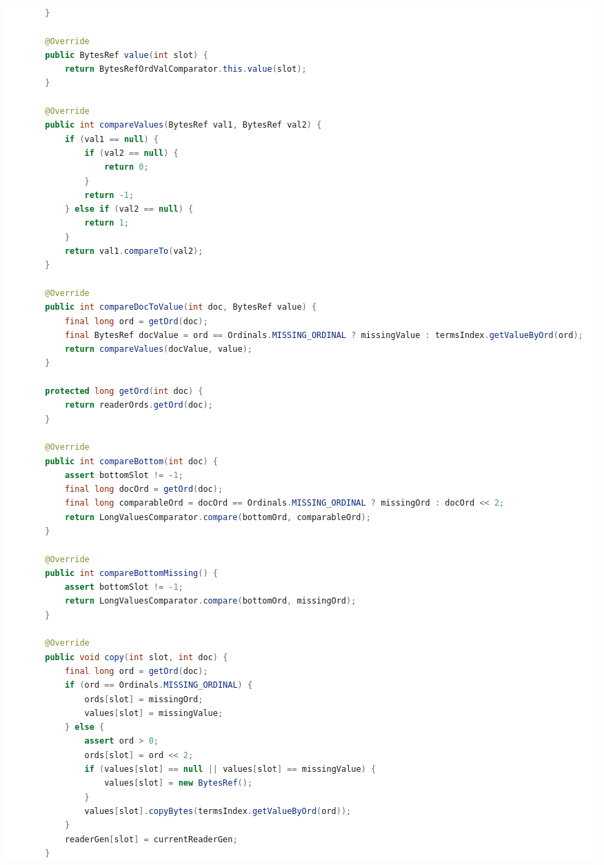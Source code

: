 ```java
        }

        @Override
        public BytesRef value(int slot) {
            return BytesRefOrdValComparator.this.value(slot);
        }

        @Override
        public int compareValues(BytesRef val1, BytesRef val2) {
            if (val1 == null) {
                if (val2 == null) {
                    return 0;
                }
                return -1;
            } else if (val2 == null) {
                return 1;
            }
            return val1.compareTo(val2);
        }

        @Override
        public int compareDocToValue(int doc, BytesRef value) {
            final long ord = getOrd(doc);
            final BytesRef docValue = ord == Ordinals.MISSING_ORDINAL ? missingValue : termsIndex.getValueByOrd(ord);
            return compareValues(docValue, value);
        }

        protected long getOrd(int doc) {
            return readerOrds.getOrd(doc);
        }

        @Override
        public int compareBottom(int doc) {
            assert bottomSlot != -1;
            final long docOrd = getOrd(doc);
            final long comparableOrd = docOrd == Ordinals.MISSING_ORDINAL ? missingOrd : docOrd << 2;
            return LongValuesComparator.compare(bottomOrd, comparableOrd);
        }

        @Override
        public int compareBottomMissing() {
            assert bottomSlot != -1;
            return LongValuesComparator.compare(bottomOrd, missingOrd);
        }

        @Override
        public void copy(int slot, int doc) {
            final long ord = getOrd(doc);
            if (ord == Ordinals.MISSING_ORDINAL) {
                ords[slot] = missingOrd;
                values[slot] = missingValue;
            } else {
                assert ord > 0;
                ords[slot] = ord << 2;
                if (values[slot] == null || values[slot] == missingValue) {
                    values[slot] = new BytesRef();
                }
                values[slot].copyBytes(termsIndex.getValueByOrd(ord));
            }
            readerGen[slot] = currentReaderGen;
        }
```